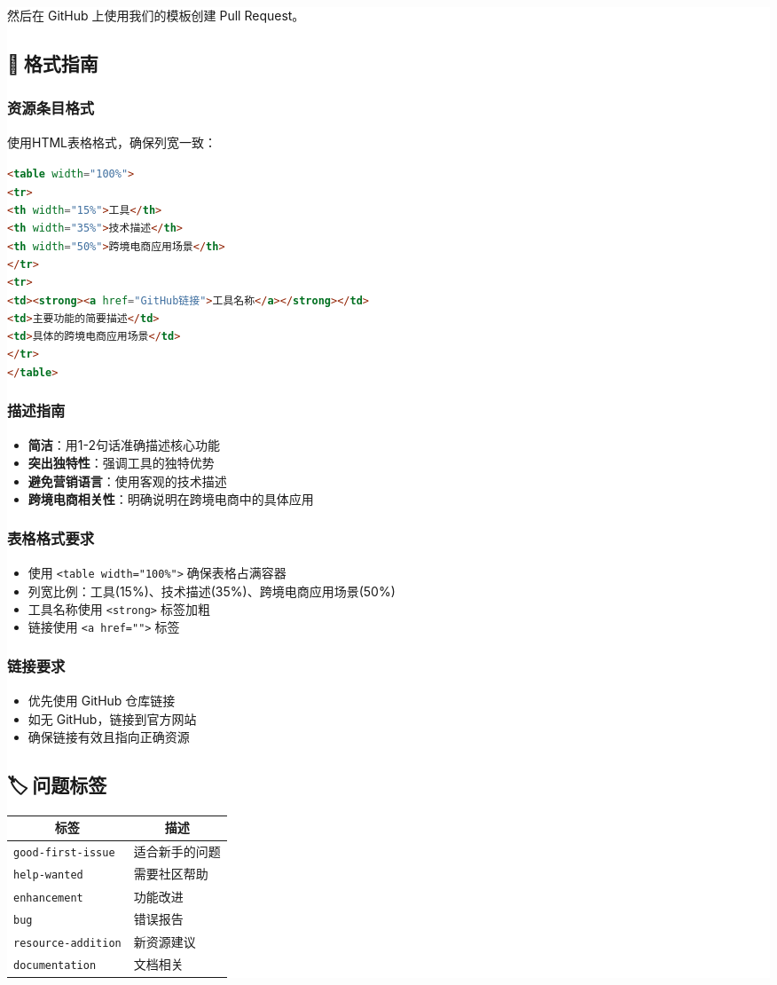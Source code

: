 然后在 GitHub 上使用我们的模板创建 Pull Request。

## 📝 格式指南

### 资源条目格式

使用HTML表格格式，确保列宽一致：

```html
<table width="100%">
<tr>
<th width="15%">工具</th>
<th width="35%">技术描述</th>
<th width="50%">跨境电商应用场景</th>
</tr>
<tr>
<td><strong><a href="GitHub链接">工具名称</a></strong></td>
<td>主要功能的简要描述</td>
<td>具体的跨境电商应用场景</td>
</tr>
</table>
```

### 描述指南

- **简洁**：用1-2句话准确描述核心功能
- **突出独特性**：强调工具的独特优势
- **避免营销语言**：使用客观的技术描述
- **跨境电商相关性**：明确说明在跨境电商中的具体应用

### 表格格式要求

- 使用 `<table width="100%">` 确保表格占满容器
- 列宽比例：工具(15%)、技术描述(35%)、跨境电商应用场景(50%)
- 工具名称使用 `<strong>` 标签加粗
- 链接使用 `<a href="">` 标签

### 链接要求

- 优先使用 GitHub 仓库链接
- 如无 GitHub，链接到官方网站
- 确保链接有效且指向正确资源

## 🏷️ 问题标签

| 标签 | 描述 |
|-------|-------------|
| `good-first-issue` | 适合新手的问题 |
| `help-wanted` | 需要社区帮助 |
| `enhancement` | 功能改进 |
| `bug` | 错误报告 |
| `resource-addition` | 新资源建议 |
| `documentation` | 文档相关 |
